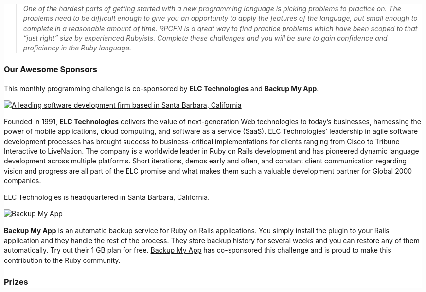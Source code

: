   <blockquote>
    <p>
      <em>One of the hardest parts of getting started with a new programming language is picking problems to practice on. The problems need to be difficult enough to give you an opportunity to apply the features of the language, but small enough to complete in a reasonable amount of time. RPCFN is a great way to find practice problems which have been scoped to that &#8220;just right&#8221; size by experienced Rubyists. Complete these challenges and you will be sure to gain confidence and proficiency in the Ruby language.</em>
    </p>
  </blockquote>
  
  <h3>
    Our Awesome Sponsors
  </h3>
  
  <p>
    This monthly programming challenge is co-sponsored by <strong>ELC Technologies</strong> and <strong>Backup My App</strong>.
  </p>
  
  <p>
    <a href="http://web.elctech.com/"><img class="alignright" src='http://rubylearning.com/images/elc-banner-3.jpg' width="125" height="125" style="border: 0px none ;" alt="A leading software development firm based in Santa Barbara, California" title="A leading software development firm based in Santa Barbara, California" /></a>
  </p>
  
  <p>
    Founded in 1991, <strong><a href="http://web.elctech.com/">ELC Technologies</a></strong> delivers the value of next-generation Web technologies to today&#8217;s businesses, harnessing the power of mobile applications, cloud computing, and software as a service (SaaS). ELC Technologies&#8217; leadership in agile software development processes has brought success to business-critical implementations for clients ranging from Cisco to Tribune Interactive to LiveNation. The company is a worldwide leader in Ruby on Rails development and has pioneered dynamic language development across multiple platforms. Short iterations, demos early and often, and constant client communication regarding vision and progress are all part of the ELC promise and what makes them such a valuable development partner for Global 2000 companies.
  </p>
  
  <p>
    ELC Technologies is headquartered in Santa Barbara, California.
  </p>
  
  <p>
    <a href="http://backupmyapp.com/"><img class="alignright" src="http://rubylearning.com/images/banner1.gif" width="125" height="125" style="border: 0px none ;" alt="Backup My App" title="Backup My App" /></a>
  </p>
  
  <p>
    <strong>Backup My App</strong> is an automatic backup service for Ruby on Rails applications. You simply install the plugin to your Rails application and they handle the rest of the process. They store backup history for several weeks and you can restore any of them automatically. Try out their 1 GB plan for free. <a href="http://backupmyapp.com/">Backup My App</a> has co-sponsored this challenge and is proud to make this contribution to the Ruby community.
  </p>
  
  <h3>
    Prizes
  </h3>
  